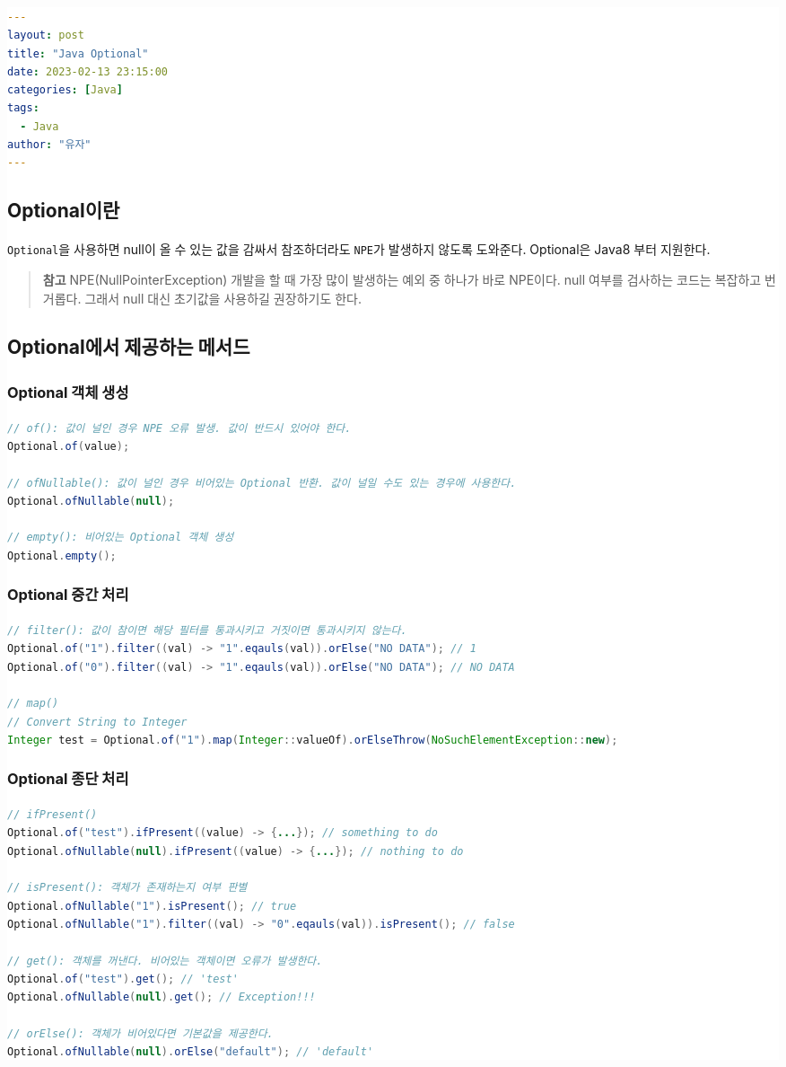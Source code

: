 ```yaml
---
layout: post
title: "Java Optional"
date: 2023-02-13 23:15:00
categories: [Java]
tags:
  - Java
author: "유자"
---
```


## Optional이란

`Optional`을 사용하면 null이 올 수 있는 값을 감싸서 참조하더라도 `NPE`가 발생하지 않도록 도와준다. Optional은 Java8 부터 지원한다.

> **참고** NPE(NullPointerException)
개발을 할 때 가장 많이 발생하는 예외 중 하나가 바로 NPE이다. null 여부를 검사하는 코드는 복잡하고 번거롭다. 그래서 null 대신 초기값을 사용하길 권장하기도 한다.
> 

## Optional에서 제공하는 메서드

### Optional 객체 생성

```java
// of(): 값이 널인 경우 NPE 오류 발생. 값이 반드시 있어야 한다.
Optional.of(value);

// ofNullable(): 값이 널인 경우 비어있는 Optional 반환. 값이 널일 수도 있는 경우에 사용한다.
Optional.ofNullable(null);

// empty(): 비어있는 Optional 객체 생성
Optional.empty();
```

### Optional 중간 처리

```java
// filter(): 값이 참이면 해당 필터를 통과시키고 거짓이면 통과시키지 않는다.
Optional.of("1").filter((val) -> "1".eqauls(val)).orElse("NO DATA"); // 1
Optional.of("0").filter((val) -> "1".eqauls(val)).orElse("NO DATA"); // NO DATA

// map()
// Convert String to Integer
Integer test = Optional.of("1").map(Integer::valueOf).orElseThrow(NoSuchElementException::new);
```

### Optional 종단 처리

```java
// ifPresent()
Optional.of("test").ifPresent((value) -> {...}); // something to do
Optional.ofNullable(null).ifPresent((value) -> {...}); // nothing to do

// isPresent(): 객체가 존재하는지 여부 판별
Optional.ofNullable("1").isPresent(); // true
Optional.ofNullable("1").filter((val) -> "0".eqauls(val)).isPresent(); // false

// get(): 객체를 꺼낸다. 비어있는 객체이면 오류가 발생한다.
Optional.of("test").get(); // 'test'
Optional.ofNullable(null).get(); // Exception!!!

// orElse(): 객체가 비어있다면 기본값을 제공한다.
Optional.ofNullable(null).orElse("default"); // 'default'

```
